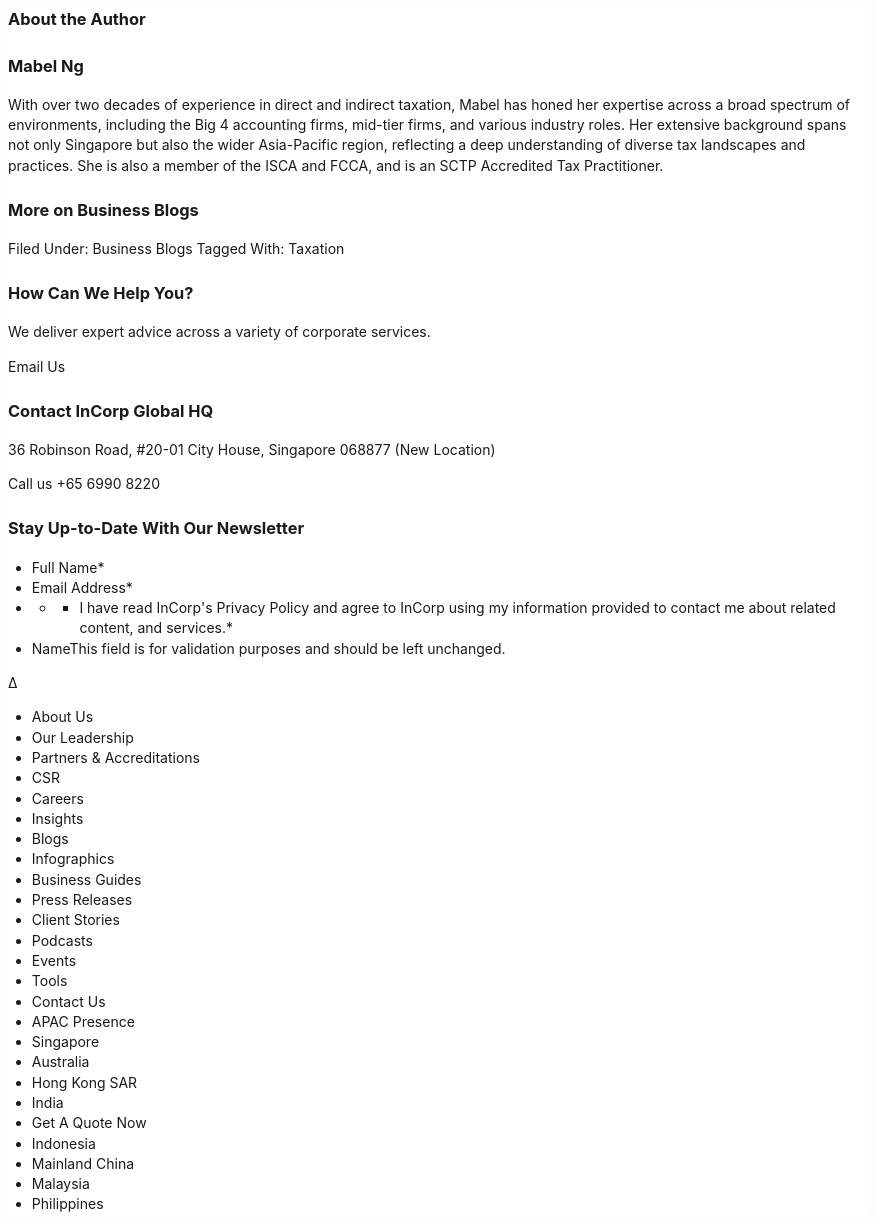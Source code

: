 ### About the Author



### Mabel Ng

With over two decades of experience in direct and indirect taxation, Mabel has honed her expertise across a broad spectrum of environments, including the Big 4 accounting firms, mid-tier firms, and various industry roles. Her extensive background spans not only Singapore but also the wider Asia-Pacific region, reflecting a deep understanding of diverse tax landscapes and practices. She is also a member of the ISCA and FCCA, and is an SCTP Accredited Tax Practitioner.

### More on Business Blogs

Filed Under: Business Blogs Tagged With: Taxation

### How Can We Help You?

We deliver expert advice across a variety of corporate services.

Email Us

### Contact InCorp Global HQ

36 Robinson Road, #20-01 City House, Singapore 068877 
(New Location)

Call us +65 6990 8220

### Stay Up-to-Date With Our Newsletter

- Full Name*
- Email Address*
- *
    - I have read InCorp's Privacy Policy and agree to InCorp using my information provided to contact me about related content, and services.*
- NameThis field is for validation purposes and should be left unchanged.

Δ



- About Us
- Our Leadership
- Partners &amp; Accreditations
- CSR
- Careers
- Insights
- Blogs
- Infographics
- Business Guides
- Press Releases
- Client Stories
- Podcasts
- Events
- Tools
- Contact Us
- APAC Presence
- Singapore
- Australia
- Hong Kong SAR
- India
- Get A Quote Now
- Indonesia
- Mainland China
- Malaysia
- Philippines